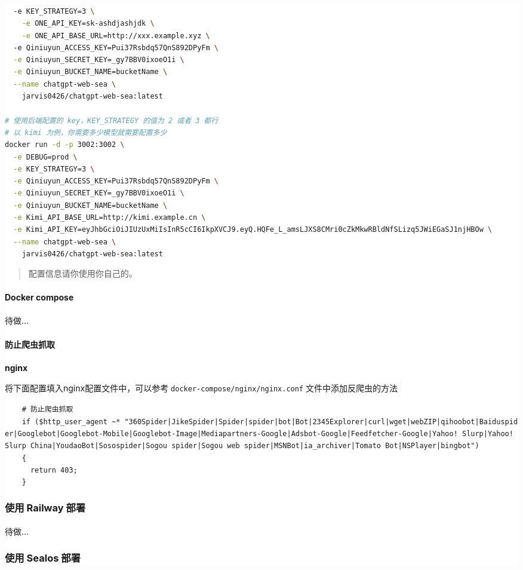 ```bash
  -e KEY_STRATEGY=3 \
	-e ONE_API_KEY=sk-ashdjashjdk \
	-e ONE_API_BASE_URL=http://xxx.example.xyz \	
  -e Qiniuyun_ACCESS_KEY=Pui37Rsbdq57QnS892DPyFm \
  -e Qiniuyun_SECRET_KEY=_gy7BBV0ixoeO1i \
  -e Qiniuyun_BUCKET_NAME=bucketName \
  --name chatgpt-web-sea \
  	jarvis0426/chatgpt-web-sea:latest
  
# 使用后端配置的 key，KEY_STRATEGY 的值为 2 或者 3 都行  
# 以 kimi 为例，你需要多少模型就需要配置多少
docker run -d -p 3002:3002 \
  -e DEBUG=prod \
  -e KEY_STRATEGY=3 \
  -e Qiniuyun_ACCESS_KEY=Pui37Rsbdq57QnS892DPyFm \
  -e Qiniuyun_SECRET_KEY=_gy7BBV0ixoeO1i \
  -e Qiniuyun_BUCKET_NAME=bucketName \
  -e Kimi_API_BASE_URL=http://kimi.example.cn \
  -e Kimi_API_KEY=eyJhbGciOiJIUzUxMiIsInR5cCI6IkpXVCJ9.eyQ.HQFe_L_amsLJXS8CMri0cZkMkwRBldNfSLizq5JWiEGaSJ1njHBOw \
  --name chatgpt-web-sea \
  	jarvis0426/chatgpt-web-sea:latest
```

> 配置信息请你使用你自己的。



#### Docker compose

待做...

#### 防止爬虫抓取

**nginx**

将下面配置填入nginx配置文件中，可以参考 `docker-compose/nginx/nginx.conf` 文件中添加反爬虫的方法

```
    # 防止爬虫抓取
    if ($http_user_agent ~* "360Spider|JikeSpider|Spider|spider|bot|Bot|2345Explorer|curl|wget|webZIP|qihoobot|Baiduspider|Googlebot|Googlebot-Mobile|Googlebot-Image|Mediapartners-Google|Adsbot-Google|Feedfetcher-Google|Yahoo! Slurp|Yahoo! Slurp China|YoudaoBot|Sosospider|Sogou spider|Sogou web spider|MSNBot|ia_archiver|Tomato Bot|NSPlayer|bingbot")
    {
      return 403;
    }
```



###  使用 Railway 部署

待做...

### 使用 Sealos 部署
